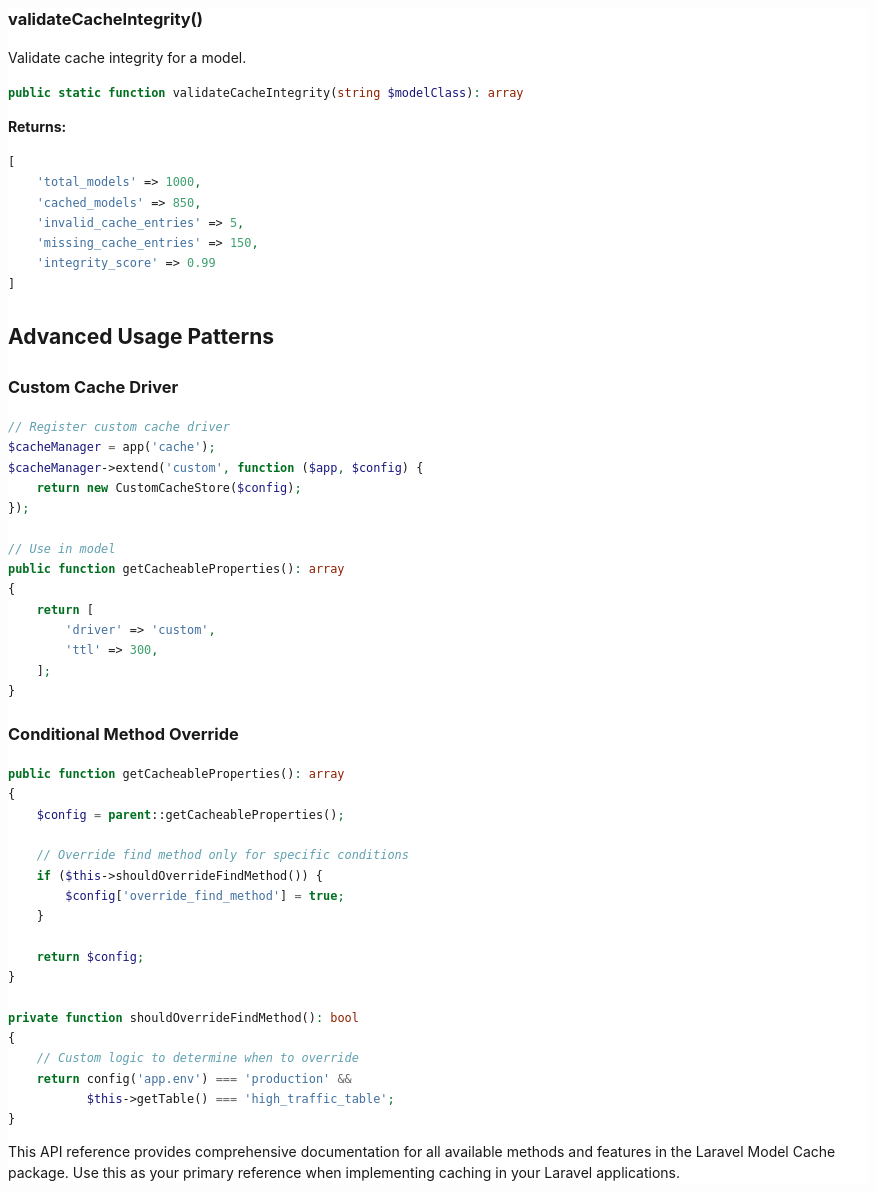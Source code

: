### validateCacheIntegrity()

Validate cache integrity for a model.

```php
public static function validateCacheIntegrity(string $modelClass): array
```

**Returns:**
```php
[
    'total_models' => 1000,
    'cached_models' => 850,
    'invalid_cache_entries' => 5,
    'missing_cache_entries' => 150,
    'integrity_score' => 0.99
]
```

## Advanced Usage Patterns

### Custom Cache Driver

```php
// Register custom cache driver
$cacheManager = app('cache');
$cacheManager->extend('custom', function ($app, $config) {
    return new CustomCacheStore($config);
});

// Use in model
public function getCacheableProperties(): array
{
    return [
        'driver' => 'custom',
        'ttl' => 300,
    ];
}
```

### Conditional Method Override

```php
public function getCacheableProperties(): array
{
    $config = parent::getCacheableProperties();
    
    // Override find method only for specific conditions
    if ($this->shouldOverrideFindMethod()) {
        $config['override_find_method'] = true;
    }
    
    return $config;
}

private function shouldOverrideFindMethod(): bool
{
    // Custom logic to determine when to override
    return config('app.env') === 'production' && 
           $this->getTable() === 'high_traffic_table';
}
```

This API reference provides comprehensive documentation for all available methods and features in the Laravel Model Cache package. Use this as your primary reference when implementing caching in your Laravel applications.
